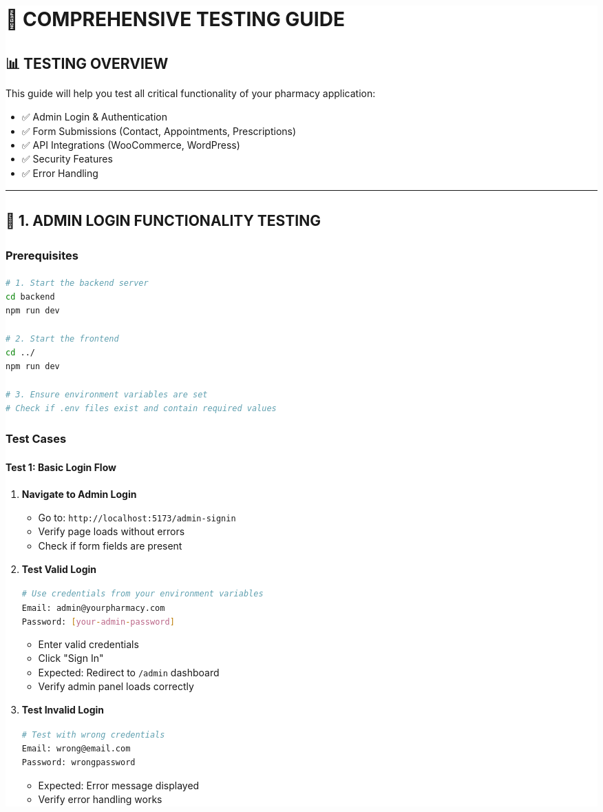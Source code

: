 # 🧪 COMPREHENSIVE TESTING GUIDE

## 📊 **TESTING OVERVIEW**

This guide will help you test all critical functionality of your pharmacy application:
- ✅ Admin Login & Authentication
- ✅ Form Submissions (Contact, Appointments, Prescriptions)
- ✅ API Integrations (WooCommerce, WordPress)
- ✅ Security Features
- ✅ Error Handling

---

## 🔐 **1. ADMIN LOGIN FUNCTIONALITY TESTING**

### **Prerequisites**
```bash
# 1. Start the backend server
cd backend
npm run dev

# 2. Start the frontend
cd ../
npm run dev

# 3. Ensure environment variables are set
# Check if .env files exist and contain required values
```

### **Test Cases**

#### **Test 1: Basic Login Flow**
1. **Navigate to Admin Login**
   - Go to: `http://localhost:5173/admin-signin`
   - Verify page loads without errors
   - Check if form fields are present

2. **Test Valid Login**
   ```bash
   # Use credentials from your environment variables
   Email: admin@yourpharmacy.com
   Password: [your-admin-password]
   ```
   - Enter valid credentials
   - Click "Sign In"
   - Expected: Redirect to `/admin` dashboard
   - Verify admin panel loads correctly

3. **Test Invalid Login**
   ```bash
   # Test with wrong credentials
   Email: wrong@email.com
   Password: wrongpassword
   ```
   - Expected: Error message displayed
   - Verify error handling works
